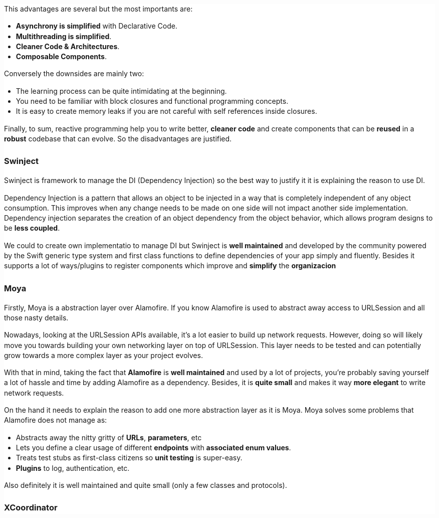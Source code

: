 This advantages are several but the most importants are: 
- **Asynchrony is simplified** with Declarative Code.
- **Multithreading is simplified**.
- **Cleaner Code & Architectures**.
- **Composable Components**.

Conversely the downsides are mainly two:
- The learning process can be quite intimidating at the beginning.
- You need to be familiar with block closures and functional programming concepts.
- It is easy to create memory leaks if you are not careful with self references inside closures.

Finally, to sum, reactive programming help you to write better, **cleaner code** and create components that can be **reused** in a **robust** codebase that can evolve. So the  disadvantages are justified. 

### Swinject

Swinject is framework to manage the DI (Dependency Injection) so the best way to justify it it is explaining the reason to use DI.

Dependency Injection is a pattern that allows an object to be injected in a way that is completely independent of any object consumption. This improves when any change needs to be made on one side will not impact another side implementation.
Dependency injection separates the creation of an object dependency from the object behavior, which allows program designs to be **less coupled**.

We could to create own implementatio to manage DI but Swinject is **well maintained** and developed by the community powered by the Swift generic type system and first class functions to define dependencies of your app simply and fluently. Besides it supports a lot of ways/plugins to register components which improve and **simplify** the **organizacion**

### Moya

Firstly, Moya is a abstraction layer over Alamofire. If you know Alamofire is used to abstract away access to URLSession and all those nasty details. 

Nowadays, looking at the URLSession APIs available, it’s a lot easier to build up network requests. However, doing so will likely move you towards building your own networking layer on top of URLSession. This layer needs to be tested and can potentially grow towards a more complex layer as your project evolves.

With that in mind, taking the fact that **Alamofire** is **well maintained** and used by a lot of projects, you’re probably saving yourself a lot of hassle and time by adding Alamofire as a dependency. Besides, it is **quite small** and makes it way **more elegant** to write network requests.

On the hand it needs to explain the reason to add one more abstraction layer as it is Moya. Moya solves some problems that Alamofire does not manage as:

- Abstracts away the nitty gritty of **URLs**, **parameters**, etc
- Lets you define a clear usage of different **endpoints** with **associated enum values**.
- Treats test stubs as first-class citizens so **unit testing** is super-easy.
- **Plugins** to log, authentication, etc.

Also definitely it is well maintained and quite small (only a few classes and protocols).

### XCoordinator
